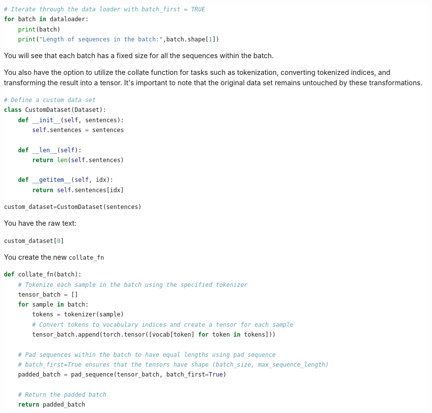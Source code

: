 

```python
# Iterate through the data loader with batch_first = TRUE
for batch in dataloader:    
    print(batch)
    print("Length of sequences in the batch:",batch.shape[1])
```

You will see that each batch has a fixed size for all the sequences within the batch.

You also have the option to utilize the collate function for tasks such as tokenization, converting tokenized indices, and transforming the result into a tensor. It's important to note that the original data set remains untouched by these transformations.



```python
# Define a custom data set
class CustomDataset(Dataset):
    def __init__(self, sentences):
        self.sentences = sentences

    def __len__(self):
        return len(self.sentences)

    def __getitem__(self, idx):
        return self.sentences[idx]
```


```python
custom_dataset=CustomDataset(sentences)
```

You have the raw text:



```python
custom_dataset[0]
```

You create the new ```collate_fn```



```python
def collate_fn(batch):
    # Tokenize each sample in the batch using the specified tokenizer
    tensor_batch = []
    for sample in batch:
        tokens = tokenizer(sample)
        # Convert tokens to vocabulary indices and create a tensor for each sample
        tensor_batch.append(torch.tensor([vocab[token] for token in tokens]))

    # Pad sequences within the batch to have equal lengths using pad_sequence
    # batch_first=True ensures that the tensors have shape (batch_size, max_sequence_length)
    padded_batch = pad_sequence(tensor_batch, batch_first=True)
    
    # Return the padded batch
    return padded_batch
```
